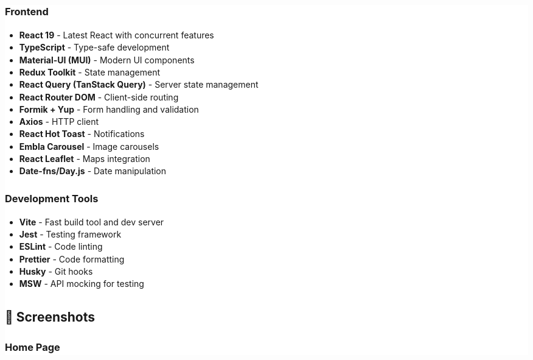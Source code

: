 ### Frontend

- **React 19** - Latest React with concurrent features
- **TypeScript** - Type-safe development
- **Material-UI (MUI)** - Modern UI components
- **Redux Toolkit** - State management
- **React Query (TanStack Query)** - Server state management
- **React Router DOM** - Client-side routing
- **Formik + Yup** - Form handling and validation
- **Axios** - HTTP client
- **React Hot Toast** - Notifications
- **Embla Carousel** - Image carousels
- **React Leaflet** - Maps integration
- **Date-fns/Day.js** - Date manipulation

### Development Tools

- **Vite** - Fast build tool and dev server
- **Jest** - Testing framework
- **ESLint** - Code linting
- **Prettier** - Code formatting
- **Husky** - Git hooks
- **MSW** - API mocking for testing

## 📸 Screenshots

### Home Page
